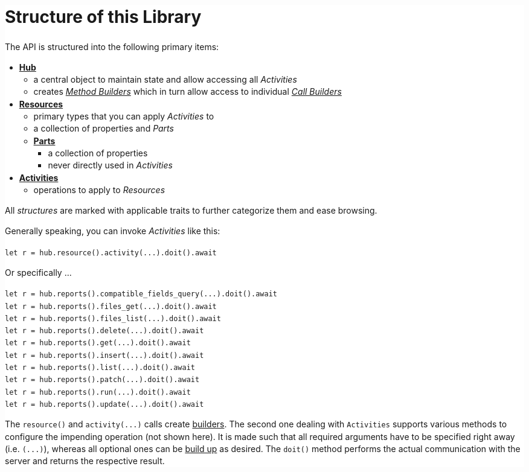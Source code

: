 

# Structure of this Library

The API is structured into the following primary items:

* **[Hub](https://docs.rs/google-dfareporting3d3/5.0.2-beta-1+20220104/google_dfareporting3d3/Dfareporting)**
    * a central object to maintain state and allow accessing all *Activities*
    * creates [*Method Builders*](https://docs.rs/google-dfareporting3d3/5.0.2-beta-1+20220104/google_dfareporting3d3/client::MethodsBuilder) which in turn
      allow access to individual [*Call Builders*](https://docs.rs/google-dfareporting3d3/5.0.2-beta-1+20220104/google_dfareporting3d3/client::CallBuilder)
* **[Resources](https://docs.rs/google-dfareporting3d3/5.0.2-beta-1+20220104/google_dfareporting3d3/client::Resource)**
    * primary types that you can apply *Activities* to
    * a collection of properties and *Parts*
    * **[Parts](https://docs.rs/google-dfareporting3d3/5.0.2-beta-1+20220104/google_dfareporting3d3/client::Part)**
        * a collection of properties
        * never directly used in *Activities*
* **[Activities](https://docs.rs/google-dfareporting3d3/5.0.2-beta-1+20220104/google_dfareporting3d3/client::CallBuilder)**
    * operations to apply to *Resources*

All *structures* are marked with applicable traits to further categorize them and ease browsing.

Generally speaking, you can invoke *Activities* like this:

```Rust,ignore
let r = hub.resource().activity(...).doit().await
```

Or specifically ...

```ignore
let r = hub.reports().compatible_fields_query(...).doit().await
let r = hub.reports().files_get(...).doit().await
let r = hub.reports().files_list(...).doit().await
let r = hub.reports().delete(...).doit().await
let r = hub.reports().get(...).doit().await
let r = hub.reports().insert(...).doit().await
let r = hub.reports().list(...).doit().await
let r = hub.reports().patch(...).doit().await
let r = hub.reports().run(...).doit().await
let r = hub.reports().update(...).doit().await
```

The `resource()` and `activity(...)` calls create [builders][builder-pattern]. The second one dealing with `Activities` 
supports various methods to configure the impending operation (not shown here). It is made such that all required arguments have to be 
specified right away (i.e. `(...)`), whereas all optional ones can be [build up][builder-pattern] as desired.
The `doit()` method performs the actual communication with the server and returns the respective result.


[wiki-pod]: http://en.wikipedia.org/wiki/Plain_old_data_structure
[builder-pattern]: http://en.wikipedia.org/wiki/Builder_pattern
[google-go-api]: https://github.com/google/google-api-go-client
[repo-license]: https://github.com/Byron/google-apis-rsblob/main/LICENSE.md